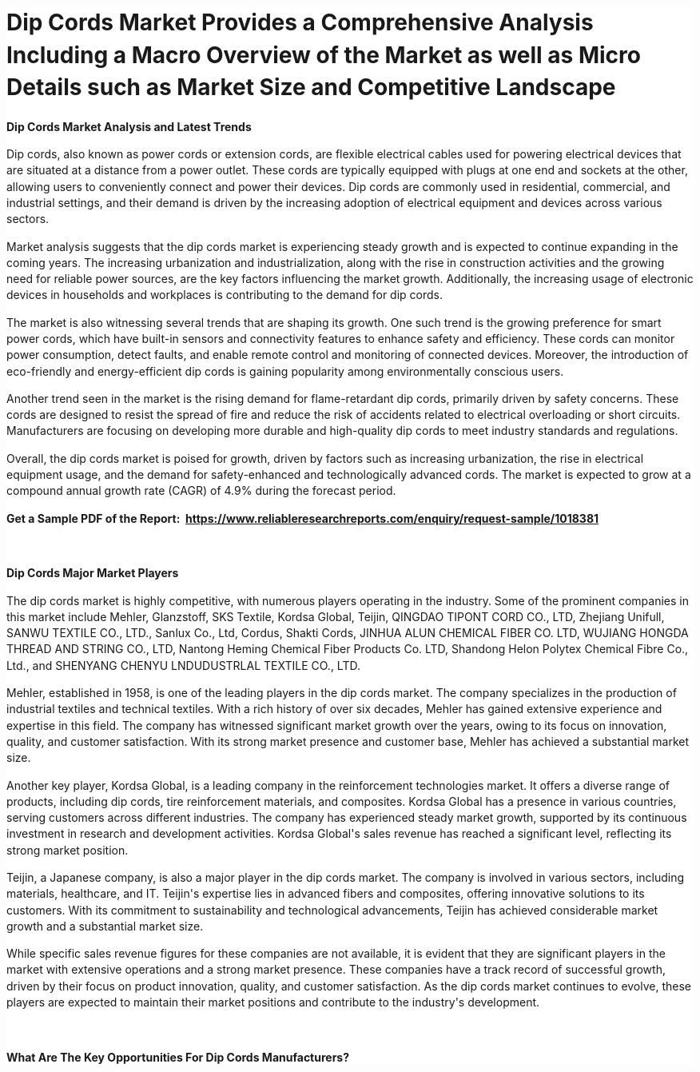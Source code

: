 <p><h1>Dip Cords Market Provides a Comprehensive Analysis Including a Macro Overview of the Market as well as Micro Details such as Market Size and Competitive Landscape</h1></p><p><strong>Dip Cords Market Analysis and Latest Trends</strong></p>
<p><p>Dip cords, also known as power cords or extension cords, are flexible electrical cables used for powering electrical devices that are situated at a distance from a power outlet. These cords are typically equipped with plugs at one end and sockets at the other, allowing users to conveniently connect and power their devices. Dip cords are commonly used in residential, commercial, and industrial settings, and their demand is driven by the increasing adoption of electrical equipment and devices across various sectors.</p><p>Market analysis suggests that the dip cords market is experiencing steady growth and is expected to continue expanding in the coming years. The increasing urbanization and industrialization, along with the rise in construction activities and the growing need for reliable power sources, are the key factors influencing the market growth. Additionally, the increasing usage of electronic devices in households and workplaces is contributing to the demand for dip cords.</p><p>The market is also witnessing several trends that are shaping its growth. One such trend is the growing preference for smart power cords, which have built-in sensors and connectivity features to enhance safety and efficiency. These cords can monitor power consumption, detect faults, and enable remote control and monitoring of connected devices. Moreover, the introduction of eco-friendly and energy-efficient dip cords is gaining popularity among environmentally conscious users.</p><p>Another trend seen in the market is the rising demand for flame-retardant dip cords, primarily driven by safety concerns. These cords are designed to resist the spread of fire and reduce the risk of accidents related to electrical overloading or short circuits. Manufacturers are focusing on developing more durable and high-quality dip cords to meet industry standards and regulations.</p><p>Overall, the dip cords market is poised for growth, driven by factors such as increasing urbanization, the rise in electrical equipment usage, and the demand for safety-enhanced and technologically advanced cords. The market is expected to grow at a compound annual growth rate (CAGR) of 4.9% during the forecast period.</p></p>
<p><strong>Get a Sample PDF of the Report:&nbsp; <a href="https://www.reliableresearchreports.com/enquiry/request-sample/1018381">https://www.reliableresearchreports.com/enquiry/request-sample/1018381</a></strong></p>
<p>&nbsp;</p>
<p><strong>Dip Cords Major Market Players</strong></p>
<p><p>The dip cords market is highly competitive, with numerous players operating in the industry. Some of the prominent companies in this market include Mehler, Glanzstoff, SKS Textile, Kordsa Global, Teijin, QINGDAO TIPONT CORD CO., LTD, Zhejiang Unifull, SANWU TEXTILE CO., LTD., Sanlux Co., Ltd, Cordus, Shakti Cords, JINHUA ALUN CHEMICAL FIBER CO. LTD, WUJIANG HONGDA THREAD AND STRING CO., LTD, Nantong Heming Chemical Fiber Products Co. LTD, Shandong Helon Polytex Chemical Fibre Co., Ltd., and SHENYANG CHENYU LNDUDUSTRLAL TEXTILE CO., LTD.</p><p>Mehler, established in 1958, is one of the leading players in the dip cords market. The company specializes in the production of industrial textiles and technical textiles. With a rich history of over six decades, Mehler has gained extensive experience and expertise in this field. The company has witnessed significant market growth over the years, owing to its focus on innovation, quality, and customer satisfaction. With its strong market presence and customer base, Mehler has achieved a substantial market size.</p><p>Another key player, Kordsa Global, is a leading company in the reinforcement technologies market. It offers a diverse range of products, including dip cords, tire reinforcement materials, and composites. Kordsa Global has a presence in various countries, serving customers across different industries. The company has experienced steady market growth, supported by its continuous investment in research and development activities. Kordsa Global's sales revenue has reached a significant level, reflecting its strong market position.</p><p>Teijin, a Japanese company, is also a major player in the dip cords market. The company is involved in various sectors, including materials, healthcare, and IT. Teijin's expertise lies in advanced fibers and composites, offering innovative solutions to its customers. With its commitment to sustainability and technological advancements, Teijin has achieved considerable market growth and a substantial market size.</p><p>While specific sales revenue figures for these companies are not available, it is evident that they are significant players in the market with extensive operations and a strong market presence. These companies have a track record of successful growth, driven by their focus on product innovation, quality, and customer satisfaction. As the dip cords market continues to evolve, these players are expected to maintain their market positions and contribute to the industry's development.</p></p>
<p>&nbsp;</p>
<p><strong>What Are The Key Opportunities For Dip Cords Manufacturers?</strong></p>